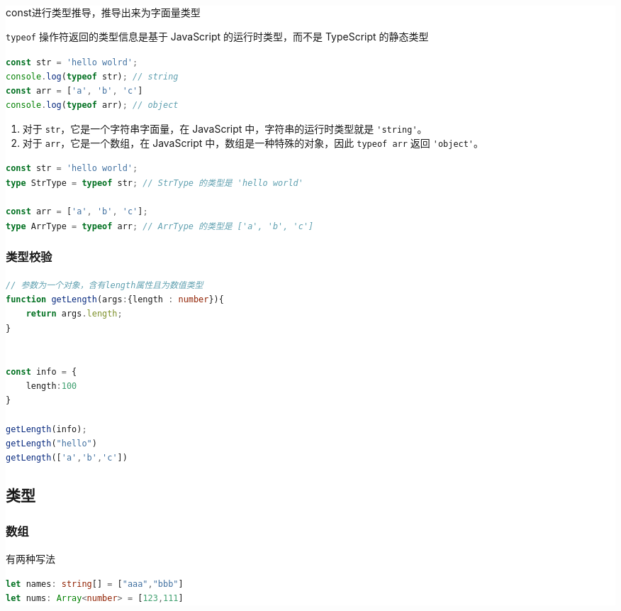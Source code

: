 const进行类型推导，推导出来为字面量类型



`typeof` 操作符返回的类型信息是基于 JavaScript 的运行时类型，而不是 TypeScript 的静态类型

```typescript
const str = 'hello wolrd';
console.log(typeof str); // string
const arr = ['a', 'b', 'c']
console.log(typeof arr); // object
```

1. 对于 `str`，它是一个字符串字面量，在 JavaScript 中，字符串的运行时类型就是 `'string'`。
2. 对于 `arr`，它是一个数组，在 JavaScript 中，数组是一种特殊的对象，因此 `typeof arr` 返回 `'object'`。

```typescript
const str = 'hello world';
type StrType = typeof str; // StrType 的类型是 'hello world'

const arr = ['a', 'b', 'c'];
type ArrType = typeof arr; // ArrType 的类型是 ['a', 'b', 'c']
```



### 类型校验

```ts
// 参数为一个对象，含有length属性且为数值类型
function getLength(args:{length : number}){
    return args.length;
}


const info = {
   	length:100
}

getLength(info);
getLength("hello")
getLength(['a','b','c'])
```



## 类型

### 数组

有两种写法

```typescript
let names: string[] = ["aaa","bbb"]
let nums: Array<number> = [123,111]
```



  [P in 'id' | 'name']: Product[P];